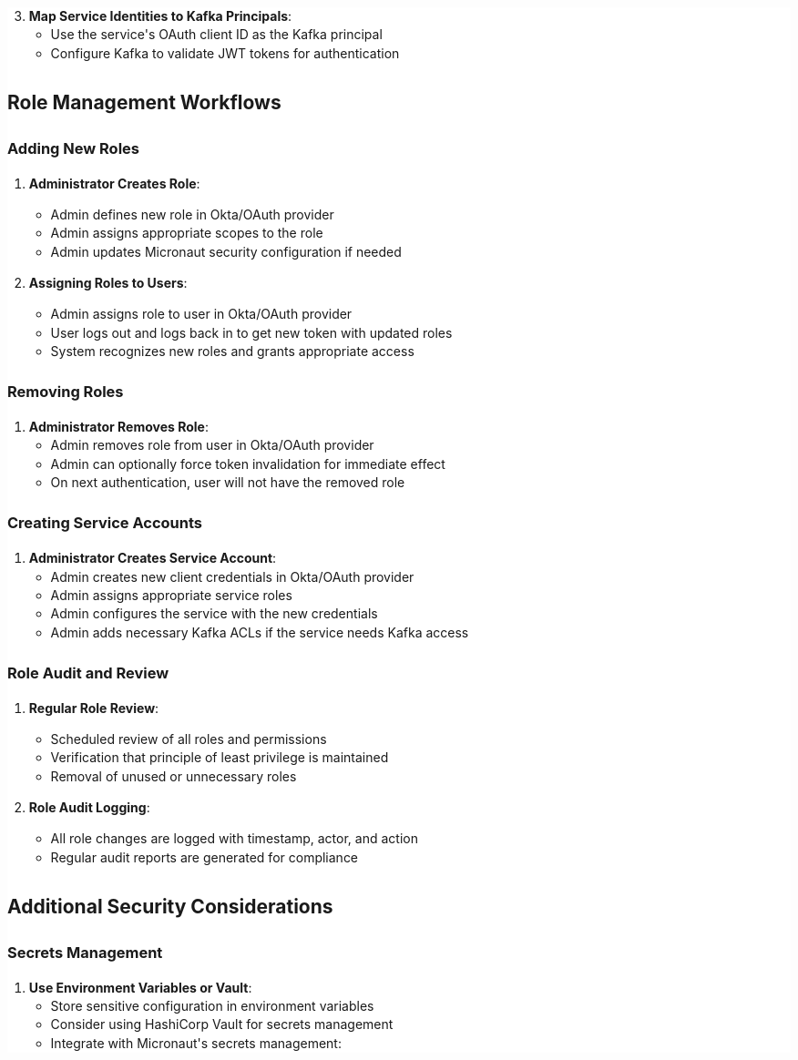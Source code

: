 3. **Map Service Identities to Kafka Principals**:
    - Use the service's OAuth client ID as the Kafka principal
    - Configure Kafka to validate JWT tokens for authentication

## Role Management Workflows

### Adding New Roles

1. **Administrator Creates Role**:
    - Admin defines new role in Okta/OAuth provider
    - Admin assigns appropriate scopes to the role
    - Admin updates Micronaut security configuration if needed

2. **Assigning Roles to Users**:
    - Admin assigns role to user in Okta/OAuth provider
    - User logs out and logs back in to get new token with updated roles
    - System recognizes new roles and grants appropriate access

### Removing Roles

1. **Administrator Removes Role**:
    - Admin removes role from user in Okta/OAuth provider
    - Admin can optionally force token invalidation for immediate effect
    - On next authentication, user will not have the removed role

### Creating Service Accounts

1. **Administrator Creates Service Account**:
    - Admin creates new client credentials in Okta/OAuth provider
    - Admin assigns appropriate service roles
    - Admin configures the service with the new credentials
    - Admin adds necessary Kafka ACLs if the service needs Kafka access

### Role Audit and Review

1. **Regular Role Review**:
    - Scheduled review of all roles and permissions
    - Verification that principle of least privilege is maintained
    - Removal of unused or unnecessary roles

2. **Role Audit Logging**:
    - All role changes are logged with timestamp, actor, and action
    - Regular audit reports are generated for compliance

## Additional Security Considerations

### Secrets Management

1. **Use Environment Variables or Vault**:
    - Store sensitive configuration in environment variables
    - Consider using HashiCorp Vault for secrets management
    - Integrate with Micronaut's secrets management:
